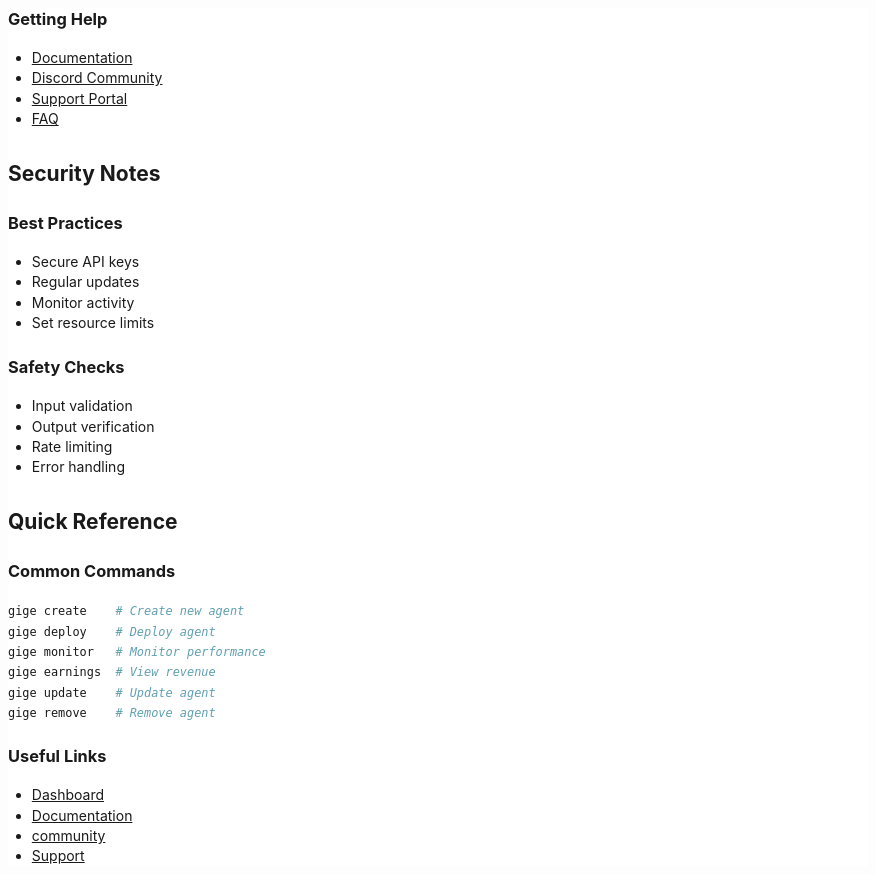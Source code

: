 ### Getting Help
- [Documentation](/docs)
- [Discord Community](https://discord.gg/gigeco)
- [Support Portal](/support)
- [FAQ](/docs/faq)

## Security Notes

### Best Practices
- Secure API keys
- Regular updates
- Monitor activity
- Set resource limits

### Safety Checks
- Input validation
- Output verification
- Rate limiting
- Error handling

## Quick Reference

### Common Commands
```bash
gige create    # Create new agent
gige deploy    # Deploy agent
gige monitor   # Monitor performance
gige earnings  # View revenue
gige update    # Update agent
gige remove    # Remove agent
```

### Useful Links
- [Dashboard](/dashboard)
- [Documentation](/docs)
- [community](https://t.me/+8P3vtF2L5FJmZjNh)
- [Support](/support) 